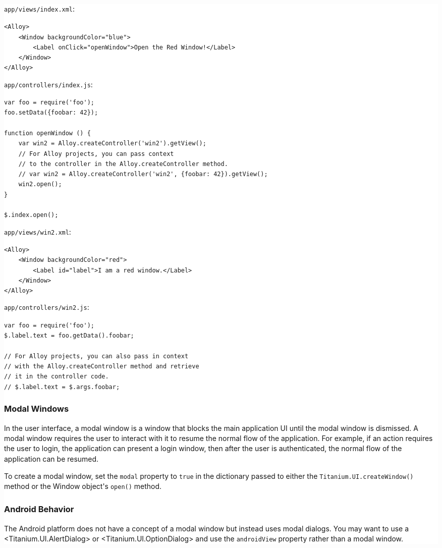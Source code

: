 `app/views/index.xml`:

    <Alloy>
        <Window backgroundColor="blue">
            <Label onClick="openWindow">Open the Red Window!</Label>
        </Window>
    </Alloy>

`app/controllers/index.js`:

    var foo = require('foo');
    foo.setData({foobar: 42});

    function openWindow () {
        var win2 = Alloy.createController('win2').getView();
        // For Alloy projects, you can pass context
        // to the controller in the Alloy.createController method.
        // var win2 = Alloy.createController('win2', {foobar: 42}).getView();
        win2.open();
    }

    $.index.open();

`app/views/win2.xml`:

    <Alloy>
        <Window backgroundColor="red">
            <Label id="label">I am a red window.</Label>
        </Window>
    </Alloy>

`app/controllers/win2.js`:

    var foo = require('foo');
    $.label.text = foo.getData().foobar;

    // For Alloy projects, you can also pass in context
    // with the Alloy.createController method and retrieve
    // it in the controller code.
    // $.label.text = $.args.foobar;

### Modal Windows

In the user interface, a modal window is a window that blocks the main application UI until the
modal window is dismissed.  A modal window requires the user to interact with it to resume the
normal flow of the application.  For example, if an action requires the user to login, the
application can present a login window, then after the user is authenticated, the normal flow
of the application can be resumed.

To create a modal window, set the `modal` property to `true` in the dictionary passed to
either the `Titanium.UI.createWindow()` method or the Window object's `open()` method.

### Android Behavior

The Android platform does not have a concept of a modal window but instead uses modal
dialogs. You may want to use a <Titanium.UI.AlertDialog> or <Titanium.UI.OptionDialog> and
use the `androidView` property rather than a modal window.
